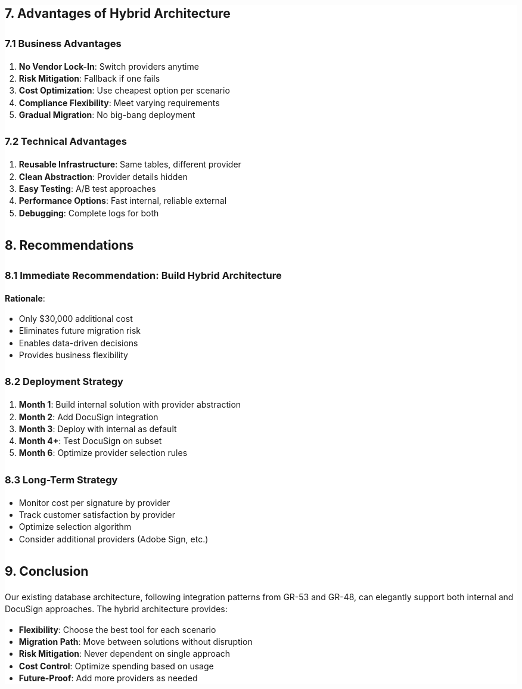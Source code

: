## 7. Advantages of Hybrid Architecture

### 7.1 Business Advantages

1. **No Vendor Lock-In**: Switch providers anytime
2. **Risk Mitigation**: Fallback if one fails
3. **Cost Optimization**: Use cheapest option per scenario
4. **Compliance Flexibility**: Meet varying requirements
5. **Gradual Migration**: No big-bang deployment

### 7.2 Technical Advantages

1. **Reusable Infrastructure**: Same tables, different provider
2. **Clean Abstraction**: Provider details hidden
3. **Easy Testing**: A/B test approaches
4. **Performance Options**: Fast internal, reliable external
5. **Debugging**: Complete logs for both

## 8. Recommendations

### 8.1 Immediate Recommendation: Build Hybrid Architecture

**Rationale**:
- Only $30,000 additional cost
- Eliminates future migration risk
- Enables data-driven decisions
- Provides business flexibility

### 8.2 Deployment Strategy

1. **Month 1**: Build internal solution with provider abstraction
2. **Month 2**: Add DocuSign integration
3. **Month 3**: Deploy with internal as default
4. **Month 4+**: Test DocuSign on subset
5. **Month 6**: Optimize provider selection rules

### 8.3 Long-Term Strategy

- Monitor cost per signature by provider
- Track customer satisfaction by provider
- Optimize selection algorithm
- Consider additional providers (Adobe Sign, etc.)

## 9. Conclusion

Our existing database architecture, following integration patterns from GR-53 and GR-48, can elegantly support both internal and DocuSign approaches. The hybrid architecture provides:

- **Flexibility**: Choose the best tool for each scenario
- **Migration Path**: Move between solutions without disruption
- **Risk Mitigation**: Never dependent on single approach
- **Cost Control**: Optimize spending based on usage
- **Future-Proof**: Add more providers as needed
